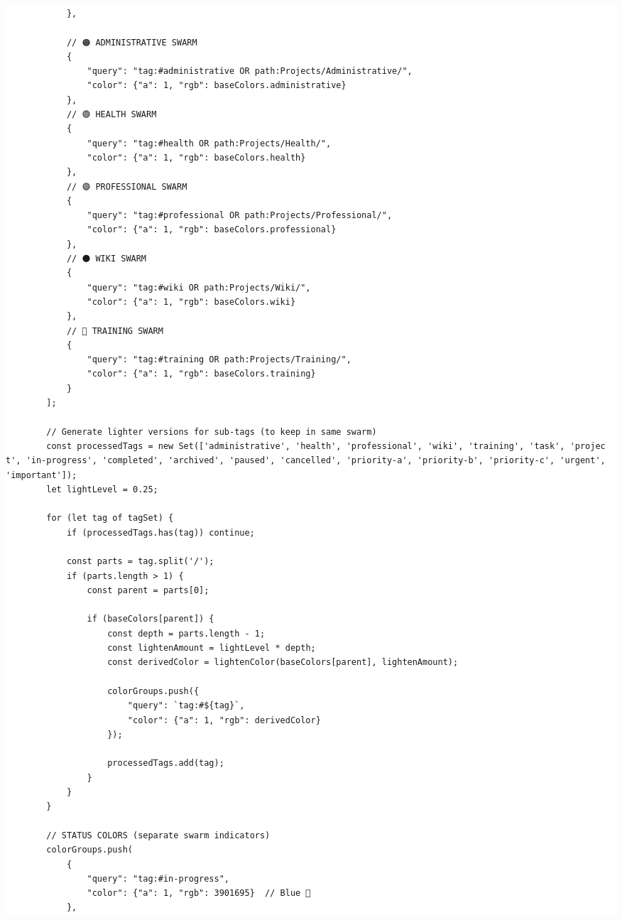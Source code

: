 ```dataviewjs
            },
            
            // 🟠 ADMINISTRATIVE SWARM
            {
                "query": "tag:#administrative OR path:Projects/Administrative/",
                "color": {"a": 1, "rgb": baseColors.administrative}
            },
            // 🟢 HEALTH SWARM
            {
                "query": "tag:#health OR path:Projects/Health/",
                "color": {"a": 1, "rgb": baseColors.health}
            },
            // 🟣 PROFESSIONAL SWARM
            {
                "query": "tag:#professional OR path:Projects/Professional/",
                "color": {"a": 1, "rgb": baseColors.professional}
            },
            // ⚫ WIKI SWARM
            {
                "query": "tag:#wiki OR path:Projects/Wiki/",
                "color": {"a": 1, "rgb": baseColors.wiki}
            },
            // 🔴 TRAINING SWARM
            {
                "query": "tag:#training OR path:Projects/Training/",
                "color": {"a": 1, "rgb": baseColors.training}
            }
        ];
        
        // Generate lighter versions for sub-tags (to keep in same swarm)
        const processedTags = new Set(['administrative', 'health', 'professional', 'wiki', 'training', 'task', 'project', 'in-progress', 'completed', 'archived', 'paused', 'cancelled', 'priority-a', 'priority-b', 'priority-c', 'urgent', 'important']);
        let lightLevel = 0.25;
        
        for (let tag of tagSet) {
            if (processedTags.has(tag)) continue;
            
            const parts = tag.split('/');
            if (parts.length > 1) {
                const parent = parts[0];
                
                if (baseColors[parent]) {
                    const depth = parts.length - 1;
                    const lightenAmount = lightLevel * depth;
                    const derivedColor = lightenColor(baseColors[parent], lightenAmount);
                    
                    colorGroups.push({
                        "query": `tag:#${tag}`,
                        "color": {"a": 1, "rgb": derivedColor}
                    });
                    
                    processedTags.add(tag);
                }
            }
        }
        
        // STATUS COLORS (separate swarm indicators)
        colorGroups.push(
            {
                "query": "tag:#in-progress",
                "color": {"a": 1, "rgb": 3901695}  // Blue 🔵
            },
```